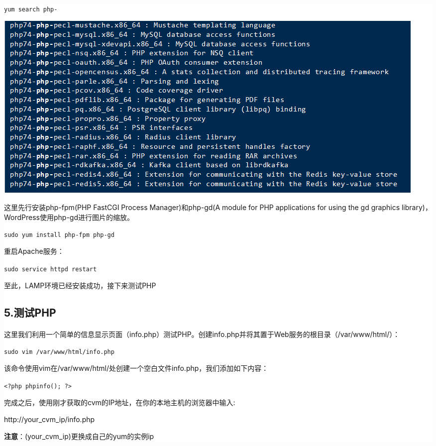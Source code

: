 ```
yum search php-
```

<img src="./image/7.png" style="zoom:100%;" />

这里先行安装php-fpm(PHP FastCGI Process Manager)和php-gd(A module for PHP applications for using the gd graphics library)，WordPress使用php-gd进行图片的缩放。

```
sudo yum install php-fpm php-gd
```

重启Apache服务：

```
sudo service httpd restart
```

至此，LAMP环境已经安装成功，接下来测试PHP

## **5.测试PHP**

这里我们利用一个简单的信息显示页面（info.php）测试PHP。创建info.php并将其置于Web服务的根目录（/var/www/html/）：

```
sudo vim /var/www/html/info.php
```

该命令使用vim在/var/www/html/处创建一个空白文件info.php，我们添加如下内容：

```
<?php phpinfo(); ?>
```

完成之后，使用刚才获取的cvm的IP地址，在你的本地主机的浏览器中输入:

http://your_cvm_ip/info.php

**注意**：(your_cvm_ip)更换成自己的yum的实例ip

